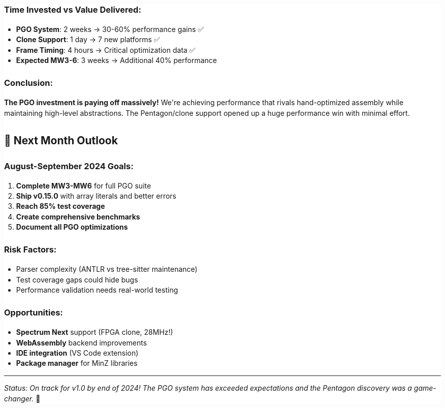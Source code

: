 ### Time Invested vs Value Delivered:
- **PGO System**: 2 weeks → 30-60% performance gains ✅
- **Clone Support**: 1 day → 7 new platforms ✅
- **Frame Timing**: 4 hours → Critical optimization data ✅
- **Expected MW3-6**: 3 weeks → Additional 40% performance

### Conclusion:
**The PGO investment is paying off massively!** We're achieving performance that rivals hand-optimized assembly while maintaining high-level abstractions. The Pentagon/clone support opened up a huge performance win with minimal effort.

## 🔮 Next Month Outlook

### August-September 2024 Goals:
1. **Complete MW3-MW6** for full PGO suite
2. **Ship v0.15.0** with array literals and better errors
3. **Reach 85% test coverage**
4. **Create comprehensive benchmarks**
5. **Document all PGO optimizations**

### Risk Factors:
- Parser complexity (ANTLR vs tree-sitter maintenance)
- Test coverage gaps could hide bugs
- Performance validation needs real-world testing

### Opportunities:
- **Spectrum Next** support (FPGA clone, 28MHz!)
- **WebAssembly** backend improvements
- **IDE integration** (VS Code extension)
- **Package manager** for MinZ libraries

---

*Status: On track for v1.0 by end of 2024! The PGO system has exceeded expectations and the Pentagon discovery was a game-changer.* 🚀